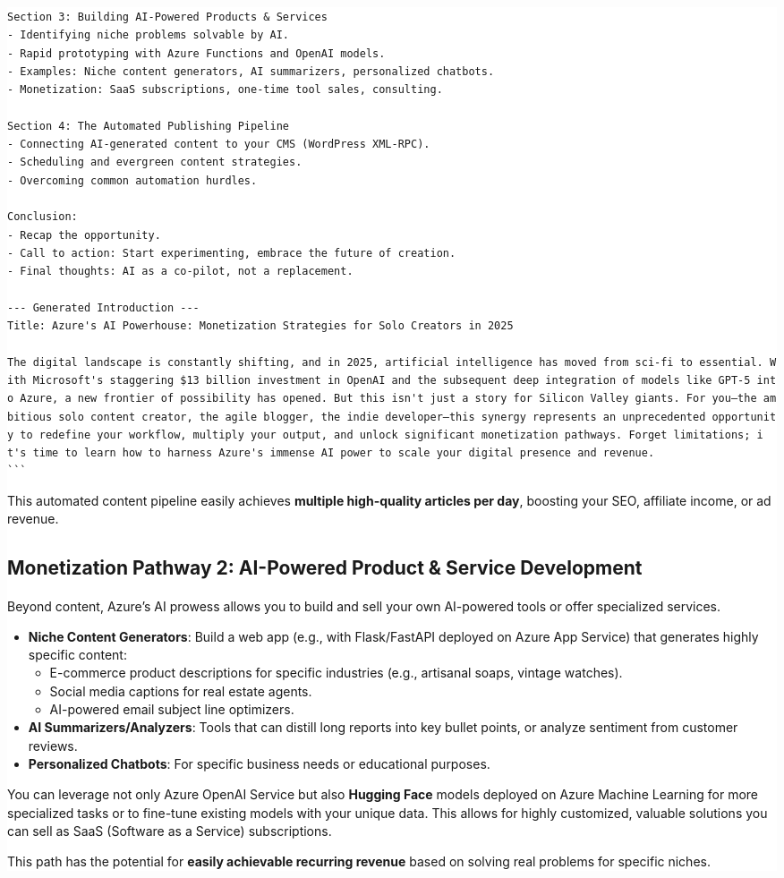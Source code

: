     Section 3: Building AI-Powered Products & Services
    - Identifying niche problems solvable by AI.
    - Rapid prototyping with Azure Functions and OpenAI models.
    - Examples: Niche content generators, AI summarizers, personalized chatbots.
    - Monetization: SaaS subscriptions, one-time tool sales, consulting.

    Section 4: The Automated Publishing Pipeline
    - Connecting AI-generated content to your CMS (WordPress XML-RPC).
    - Scheduling and evergreen content strategies.
    - Overcoming common automation hurdles.

    Conclusion:
    - Recap the opportunity.
    - Call to action: Start experimenting, embrace the future of creation.
    - Final thoughts: AI as a co-pilot, not a replacement.

    --- Generated Introduction ---
    Title: Azure's AI Powerhouse: Monetization Strategies for Solo Creators in 2025

    The digital landscape is constantly shifting, and in 2025, artificial intelligence has moved from sci-fi to essential. With Microsoft's staggering $13 billion investment in OpenAI and the subsequent deep integration of models like GPT-5 into Azure, a new frontier of possibility has opened. But this isn't just a story for Silicon Valley giants. For you—the ambitious solo content creator, the agile blogger, the indie developer—this synergy represents an unprecedented opportunity to redefine your workflow, multiply your output, and unlock significant monetization pathways. Forget limitations; it's time to learn how to harness Azure's immense AI power to scale your digital presence and revenue.
    ```

This automated content pipeline easily achieves **multiple high-quality articles per day**, boosting your SEO, affiliate income, or ad revenue.

## Monetization Pathway 2: AI-Powered Product & Service Development

Beyond content, Azure’s AI prowess allows you to build and sell your own AI-powered tools or offer specialized services.

*   **Niche Content Generators**: Build a web app (e.g., with Flask/FastAPI deployed on Azure App Service) that generates highly specific content:
    *   E-commerce product descriptions for specific industries (e.g., artisanal soaps, vintage watches).
    *   Social media captions for real estate agents.
    *   AI-powered email subject line optimizers.
*   **AI Summarizers/Analyzers**: Tools that can distill long reports into key bullet points, or analyze sentiment from customer reviews.
*   **Personalized Chatbots**: For specific business needs or educational purposes.

You can leverage not only Azure OpenAI Service but also **Hugging Face** models deployed on Azure Machine Learning for more specialized tasks or to fine-tune existing models with your unique data. This allows for highly customized, valuable solutions you can sell as SaaS (Software as a Service) subscriptions.

This path has the potential for **easily achievable recurring revenue** based on solving real problems for specific niches.
